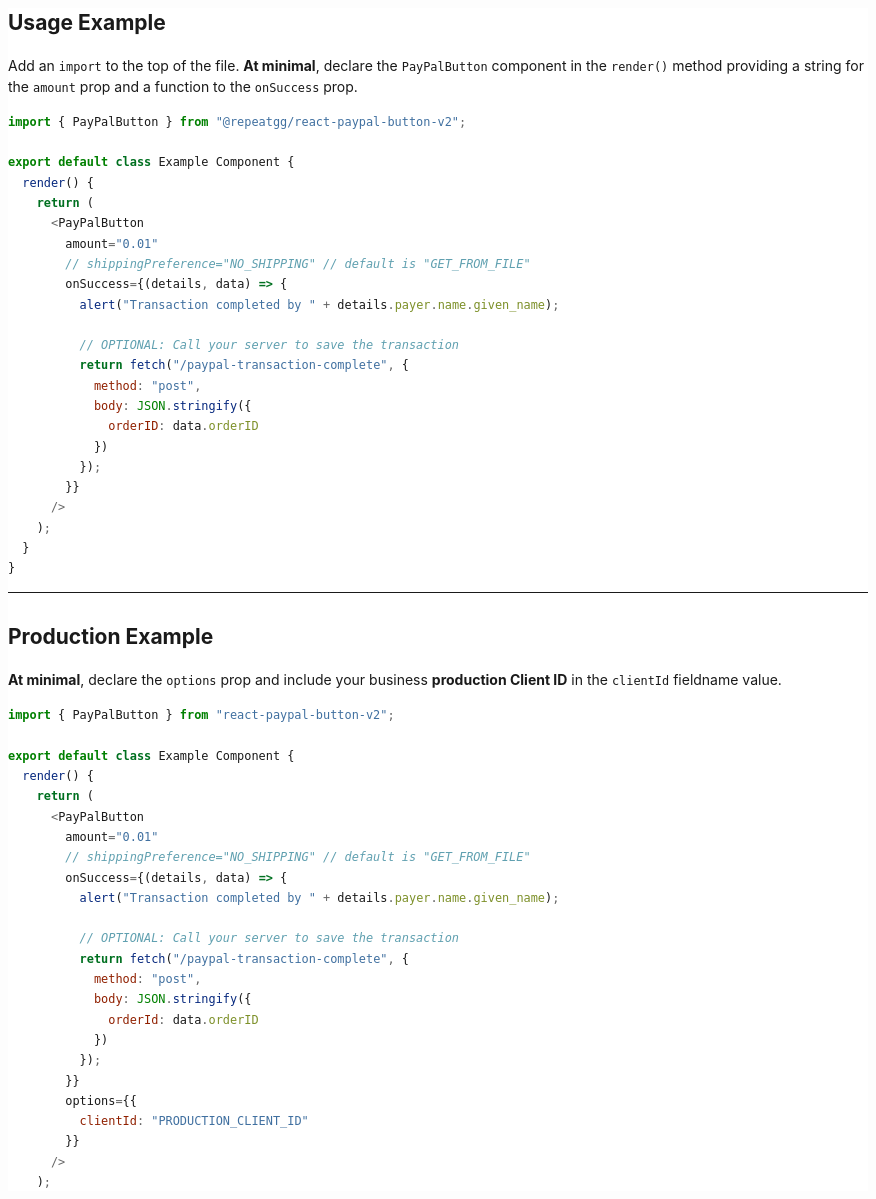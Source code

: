 ## Usage Example

Add an `import` to the top of the file. **At minimal**, declare the
`PayPalButton` component in the `render()` method providing a string for the
`amount` prop and a function to the `onSuccess` prop.

```javascript
import { PayPalButton } from "@repeatgg/react-paypal-button-v2";

export default class Example Component {
  render() {
    return (
      <PayPalButton
        amount="0.01"
        // shippingPreference="NO_SHIPPING" // default is "GET_FROM_FILE"
        onSuccess={(details, data) => {
          alert("Transaction completed by " + details.payer.name.given_name);

          // OPTIONAL: Call your server to save the transaction
          return fetch("/paypal-transaction-complete", {
            method: "post",
            body: JSON.stringify({
              orderID: data.orderID
            })
          });
        }}
      />
    );
  }
}
```

---

## Production Example

**At minimal**, declare the `options` prop and include your business
**production Client ID** in the `clientId` fieldname value.

```javascript
import { PayPalButton } from "react-paypal-button-v2";

export default class Example Component {
  render() {
    return (
      <PayPalButton
        amount="0.01"
        // shippingPreference="NO_SHIPPING" // default is "GET_FROM_FILE"
        onSuccess={(details, data) => {
          alert("Transaction completed by " + details.payer.name.given_name);

          // OPTIONAL: Call your server to save the transaction
          return fetch("/paypal-transaction-complete", {
            method: "post",
            body: JSON.stringify({
              orderId: data.orderID
            })
          });
        }}
        options={{
          clientId: "PRODUCTION_CLIENT_ID"
        }}
      />
    );
```